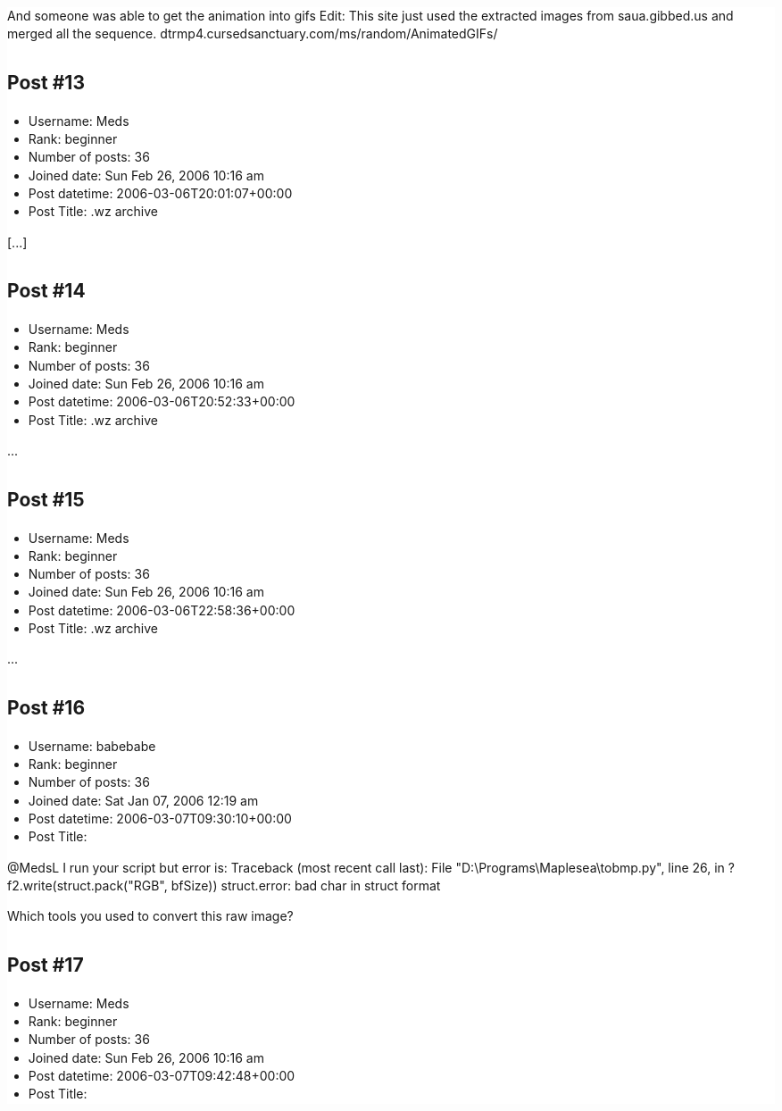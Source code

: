 And someone was able to get the animation into gifs
Edit: This site just used the extracted images from saua.gibbed.us and merged all the sequence.
dtrmp4.cursedsanctuary.com/ms/random/AnimatedGIFs/
## Post #13
- Username: Meds
- Rank: beginner
- Number of posts: 36
- Joined date: Sun Feb 26, 2006 10:16 am
- Post datetime: 2006-03-06T20:01:07+00:00
- Post Title: .wz archive

[...]
## Post #14
- Username: Meds
- Rank: beginner
- Number of posts: 36
- Joined date: Sun Feb 26, 2006 10:16 am
- Post datetime: 2006-03-06T20:52:33+00:00
- Post Title: .wz archive

...
## Post #15
- Username: Meds
- Rank: beginner
- Number of posts: 36
- Joined date: Sun Feb 26, 2006 10:16 am
- Post datetime: 2006-03-06T22:58:36+00:00
- Post Title: .wz archive

...
## Post #16
- Username: babebabe
- Rank: beginner
- Number of posts: 36
- Joined date: Sat Jan 07, 2006 12:19 am
- Post datetime: 2006-03-07T09:30:10+00:00
- Post Title: 

@MedsL I run your script but error is:
Traceback (most recent call last):
  File "D:\Programs\Maplesea\tobmp.py", line 26, in ?
    f2.write(struct.pack("RGB", bfSize))
struct.error: bad char in struct format

Which tools you used to convert this raw image?
## Post #17
- Username: Meds
- Rank: beginner
- Number of posts: 36
- Joined date: Sun Feb 26, 2006 10:16 am
- Post datetime: 2006-03-07T09:42:48+00:00
- Post Title: 
